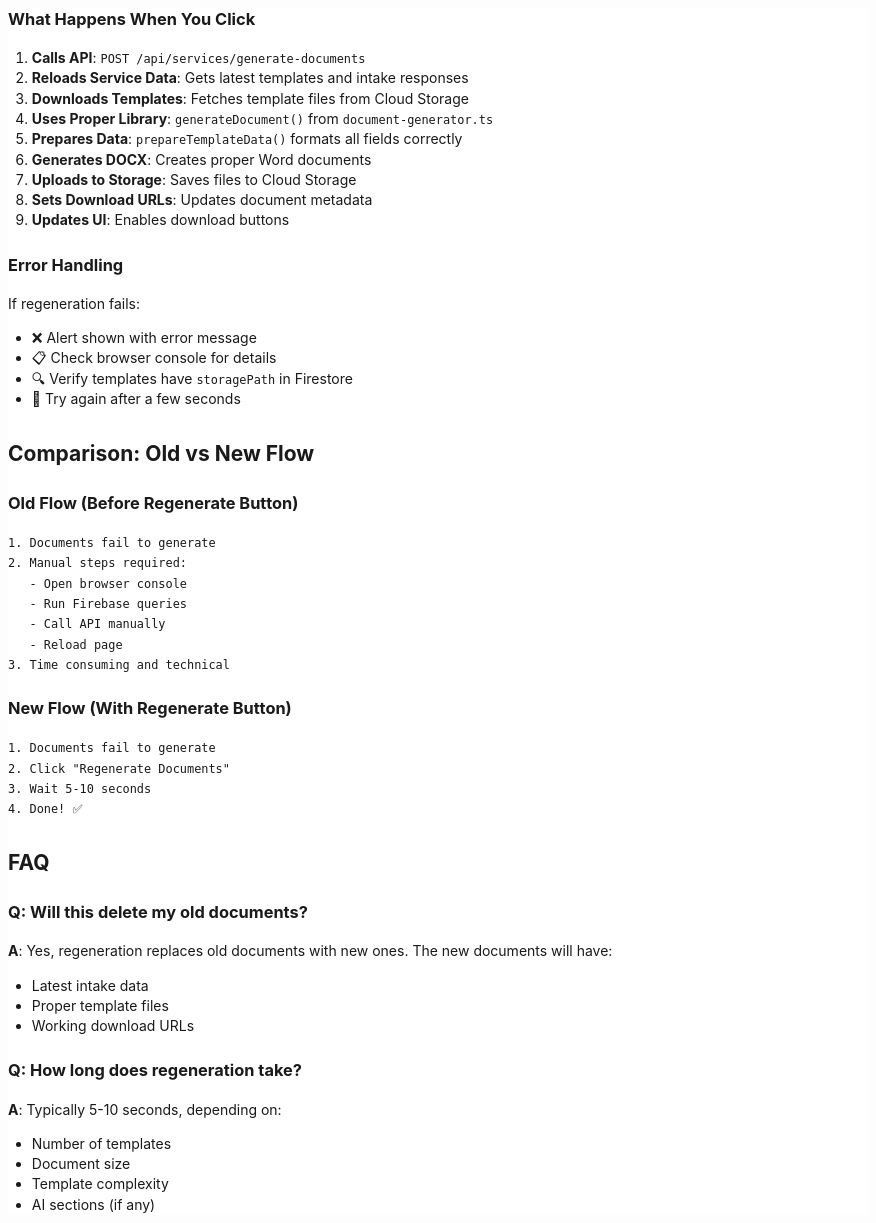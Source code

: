 ### What Happens When You Click

1. **Calls API**: `POST /api/services/generate-documents`
2. **Reloads Service Data**: Gets latest templates and intake responses
3. **Downloads Templates**: Fetches template files from Cloud Storage
4. **Uses Proper Library**: `generateDocument()` from `document-generator.ts`
5. **Prepares Data**: `prepareTemplateData()` formats all fields correctly
6. **Generates DOCX**: Creates proper Word documents
7. **Uploads to Storage**: Saves files to Cloud Storage
8. **Sets Download URLs**: Updates document metadata
9. **Updates UI**: Enables download buttons

### Error Handling

If regeneration fails:
- ❌ Alert shown with error message
- 📋 Check browser console for details
- 🔍 Verify templates have `storagePath` in Firestore
- 🔄 Try again after a few seconds

## Comparison: Old vs New Flow

### Old Flow (Before Regenerate Button)
```
1. Documents fail to generate
2. Manual steps required:
   - Open browser console
   - Run Firebase queries
   - Call API manually
   - Reload page
3. Time consuming and technical
```

### New Flow (With Regenerate Button)
```
1. Documents fail to generate
2. Click "Regenerate Documents"
3. Wait 5-10 seconds
4. Done! ✅
```

## FAQ

### Q: Will this delete my old documents?
**A**: Yes, regeneration replaces old documents with new ones. The new documents will have:
- Latest intake data
- Proper template files
- Working download URLs

### Q: How long does regeneration take?
**A**: Typically 5-10 seconds, depending on:
- Number of templates
- Document size
- Template complexity
- AI sections (if any)
